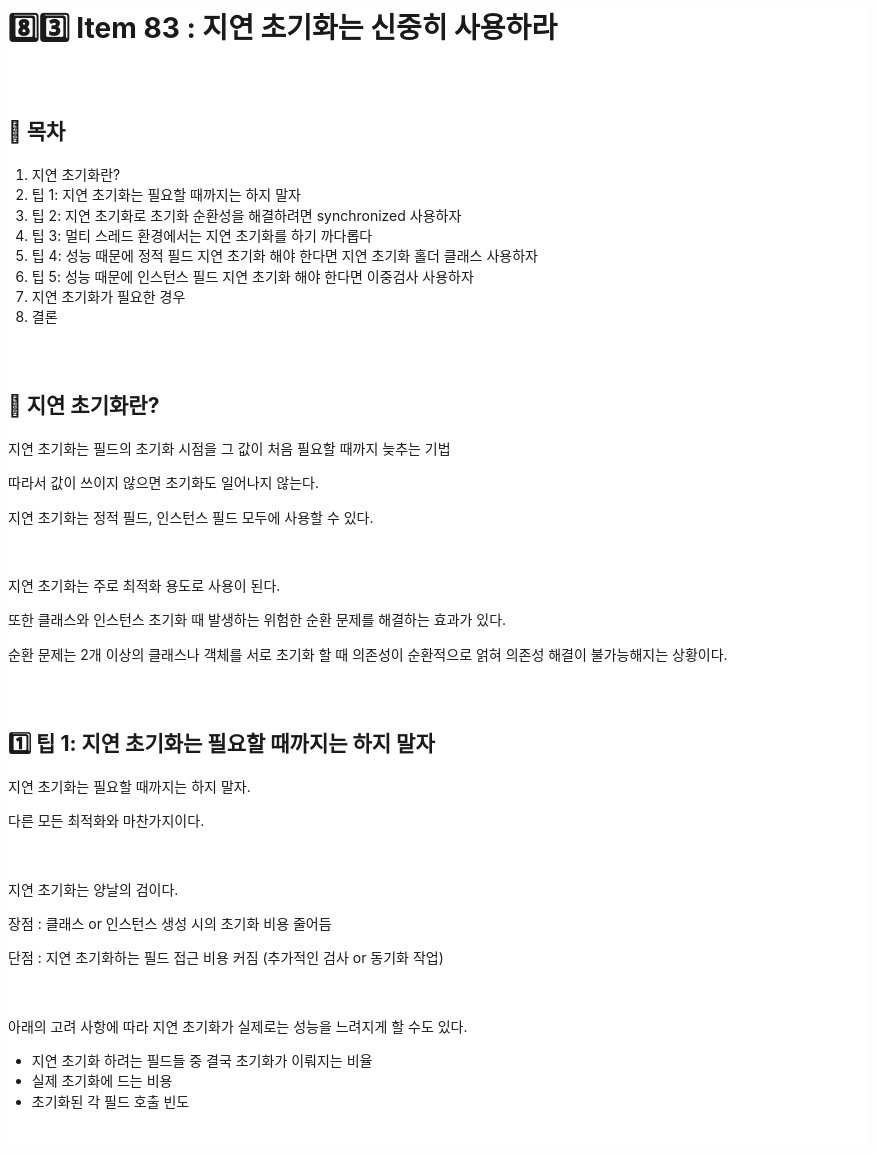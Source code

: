 # 8️⃣3️⃣ Item 83 : 지연 초기화는 신중히 사용하라

<br>

## 📌 목차 
1. 지연 초기화란?
2. 팁 1: 지연 초기화는 필요할 때까지는 하지 말자
3. 팁 2: 지연 초기화로 초기화 순환성을 해결하려면 synchronized 사용하자
4. 팁 3: 멀티 스레드 환경에서는 지연 초기화를 하기 까다롭다
5. 팁 4: 성능 때문에 정적 필드 지연 초기화 해야 한다면 지연 초기화 홀더 클래스 사용하자
6. 팁 5: 성능 때문에 인스턴스 필드 지연 초기화 해야 한다면 이중검사 사용하자
7. 지연 초기화가 필요한 경우 
8. 결론

<br>

## 🚂 지연 초기화란?

지연 초기화는 필드의 초기화 시점을 그 값이 처음 필요할 때까지 늦추는 기법

따라서 값이 쓰이지 않으면 초기화도 일어나지 않는다. 

지연 초기화는 정적 필드, 인스턴스 필드 모두에 사용할 수 있다. 

<br>

지연 초기화는 주로 최적화 용도로 사용이 된다. 

또한 클래스와 인스턴스 초기화 때 발생하는 위험한 순환 문제를 해결하는 효과가 있다. 

순환 문제는 2개 이상의 클래스나 객체를 서로 초기화 할 때 의존성이 순환적으로 얽혀 의존성 해결이 불가능해지는 상황이다. 

<br>

## 1️⃣ 팁 1: 지연 초기화는 필요할 때까지는 하지 말자

지연 초기화는 필요할 때까지는 하지 말자.

다른 모든 최적화와 마찬가지이다. 

<br>

지연 초기화는 양날의 검이다. 

장점 : 클래스 or 인스턴스 생성 시의 초기화 비용 줄어듬

단점 : 지연 초기화하는 필드 접근 비용 커짐 (추가적인 검사 or 동기화 작업)

<br>

아래의 고려 사항에 따라 지연 초기화가 실제로는 성능을 느려지게 할 수도 있다. 

- 지연 초기화 하려는 필드들 중 결국 초기화가 이뤄지는 비율
- 실제 초기화에 드는 비용
- 초기화된 각 필드 호출 빈도

<br>
